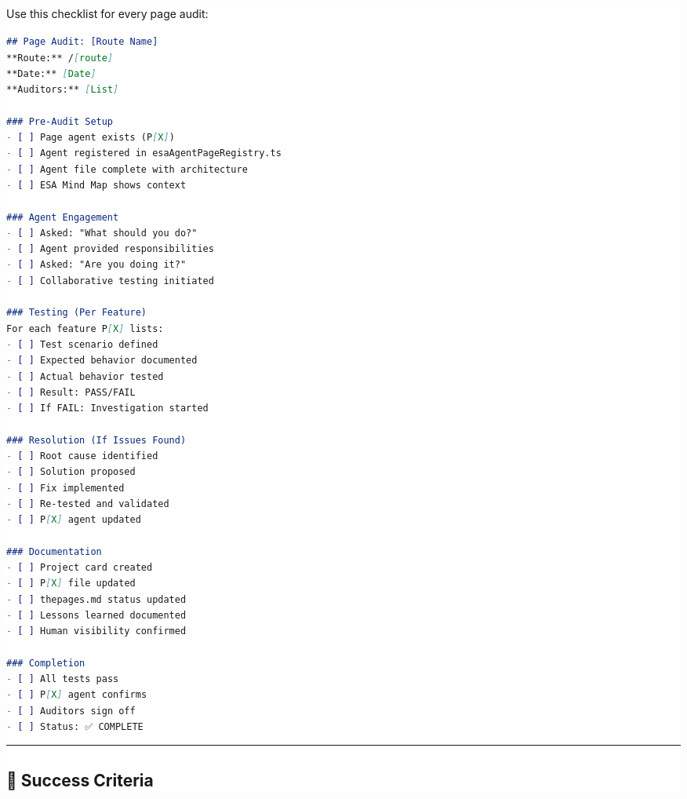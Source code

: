 Use this checklist for every page audit:

```markdown
## Page Audit: [Route Name]
**Route:** /[route]
**Date:** [Date]
**Auditors:** [List]

### Pre-Audit Setup
- [ ] Page agent exists (P[X])
- [ ] Agent registered in esaAgentPageRegistry.ts
- [ ] Agent file complete with architecture
- [ ] ESA Mind Map shows context

### Agent Engagement
- [ ] Asked: "What should you do?"
- [ ] Agent provided responsibilities
- [ ] Asked: "Are you doing it?"
- [ ] Collaborative testing initiated

### Testing (Per Feature)
For each feature P[X] lists:
- [ ] Test scenario defined
- [ ] Expected behavior documented
- [ ] Actual behavior tested
- [ ] Result: PASS/FAIL
- [ ] If FAIL: Investigation started

### Resolution (If Issues Found)
- [ ] Root cause identified
- [ ] Solution proposed
- [ ] Fix implemented
- [ ] Re-tested and validated
- [ ] P[X] agent updated

### Documentation
- [ ] Project card created
- [ ] P[X] file updated
- [ ] thepages.md status updated
- [ ] Lessons learned documented
- [ ] Human visibility confirmed

### Completion
- [ ] All tests pass
- [ ] P[X] agent confirms
- [ ] Auditors sign off
- [ ] Status: ✅ COMPLETE
```

---

## 🎯 Success Criteria
